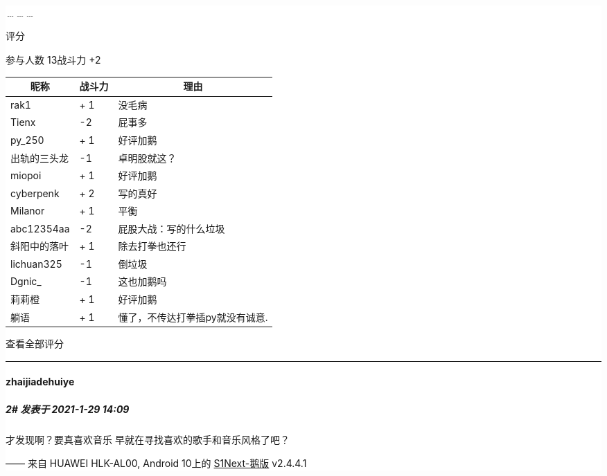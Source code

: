 

﹍﹍﹍

评分





 参与人数 13战斗力 +2

|昵称|战斗力|理由|
|----|---|---|
| rak1| + 1|没毛病|
| Tienx|-2|屁事多|
| py_250| + 1|好评加鹅|
| 出轨的三头龙|-1|卓明股就这？|
| miopoi| + 1|好评加鹅|
| cyberpenk| + 2|写的真好|
| Milanor| + 1|平衡|
| abc12354aa|-2|屁股大战：写的什么垃圾|
| 斜阳中的落叶| + 1|除去打拳也还行|
| lichuan325|-1|倒垃圾|
| Dgnic_|-1|这也加鹅吗|
| 莉莉橙| + 1|好评加鹅|
| 躺语| + 1|懂了，不传达打拳插py就没有诚意.|



查看全部评分






*****

####  zhaijiadehuiye  
##### 2#       发表于 2021-1-29 14:09




才发现啊？要真喜欢音乐 早就在寻找喜欢的歌手和音乐风格了吧？

—— 来自 HUAWEI HLK-AL00, Android 10上的 [S1Next-鹅版](https://github.com/ykrank/S1-Next/releases) v2.4.4.1




